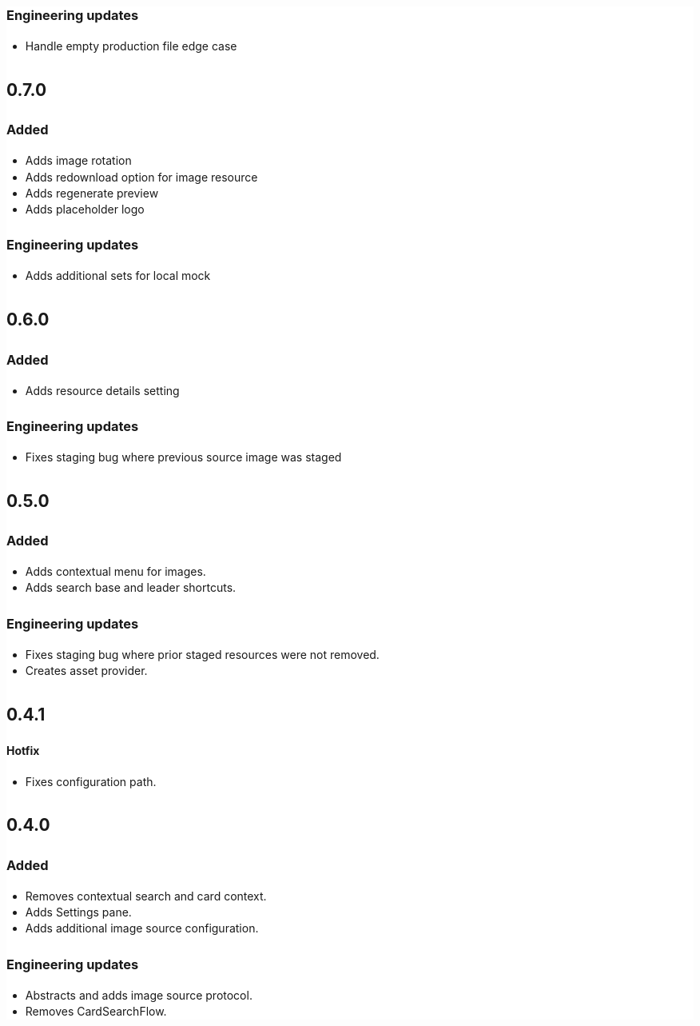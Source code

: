 ### Engineering updates
- Handle empty production file edge case
  
## 0.7.0

### Added
- Adds image rotation
- Adds redownload option for image resource
- Adds regenerate preview
- Adds placeholder logo
  
### Engineering updates
- Adds additional sets for local mock

## 0.6.0

### Added
- Adds resource details setting
  
### Engineering updates
- Fixes staging bug where previous source image was staged

## 0.5.0

### Added
- Adds contextual menu for images.
- Adds search base and leader shortcuts.

### Engineering updates
- Fixes staging bug where prior staged resources were not removed.
- Creates asset provider.

## 0.4.1

#### Hotfix
- Fixes configuration path.

## 0.4.0

### Added
- Removes contextual search and card context.
- Adds Settings pane.
- Adds additional image source configuration.

### Engineering updates
- Abstracts and adds image source protocol.
- Removes CardSearchFlow.
  